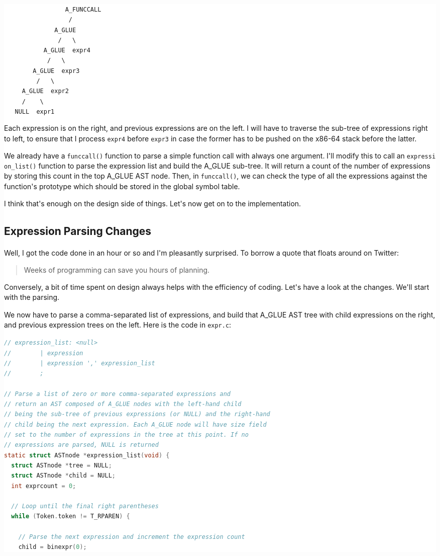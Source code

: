 ```
                 A_FUNCCALL
                  /
              A_GLUE
               /   \
           A_GLUE  expr4
            /   \
        A_GLUE  expr3
         /   \
     A_GLUE  expr2
     /    \
   NULL  expr1
```

Each expression is on the right, and previous expressions are on the left.
I will have to traverse the sub-tree of expressions right to left, to
ensure that I process `expr4` before `expr3` in case the former has to
be pushed on the x86-64 stack before the latter.

We already have a `funccall()` function to parse a simple function call
with always one argument. I'll modify this to call an `expression_list()`
function to parse the expression list and build the A_GLUE sub-tree. It
will return a count of the number of expressions by storing this count
in the top A_GLUE AST node. Then, in `funccall()`, we can check the type
of all the expressions against the function's prototype which should be
stored in the global symbol table.

I think that's enough on the design side of things. Let's now get on
to the implementation.

## Expression Parsing Changes

Well, I got the code done in an hour or so and I'm pleasantly surprised. To
borrow a quote that floats around on Twitter:

> Weeks of programming can save you hours of planning.

Conversely, a bit of time spent on design always helps with
the efficiency of coding.
Let's have a look at the changes. We'll start with the parsing.

We now have to parse a comma-separated list of expressions, and build that
A_GLUE AST tree with child expressions on the right, and previous expression
trees on the left. Here is the code in `expr.c`:

```c
// expression_list: <null>
//        | expression
//        | expression ',' expression_list
//        ;

// Parse a list of zero or more comma-separated expressions and
// return an AST composed of A_GLUE nodes with the left-hand child
// being the sub-tree of previous expressions (or NULL) and the right-hand
// child being the next expression. Each A_GLUE node will have size field
// set to the number of expressions in the tree at this point. If no
// expressions are parsed, NULL is returned
static struct ASTnode *expression_list(void) {
  struct ASTnode *tree = NULL;
  struct ASTnode *child = NULL;
  int exprcount = 0;

  // Loop until the final right parentheses
  while (Token.token != T_RPAREN) {

    // Parse the next expression and increment the expression count
    child = binexpr(0);
```